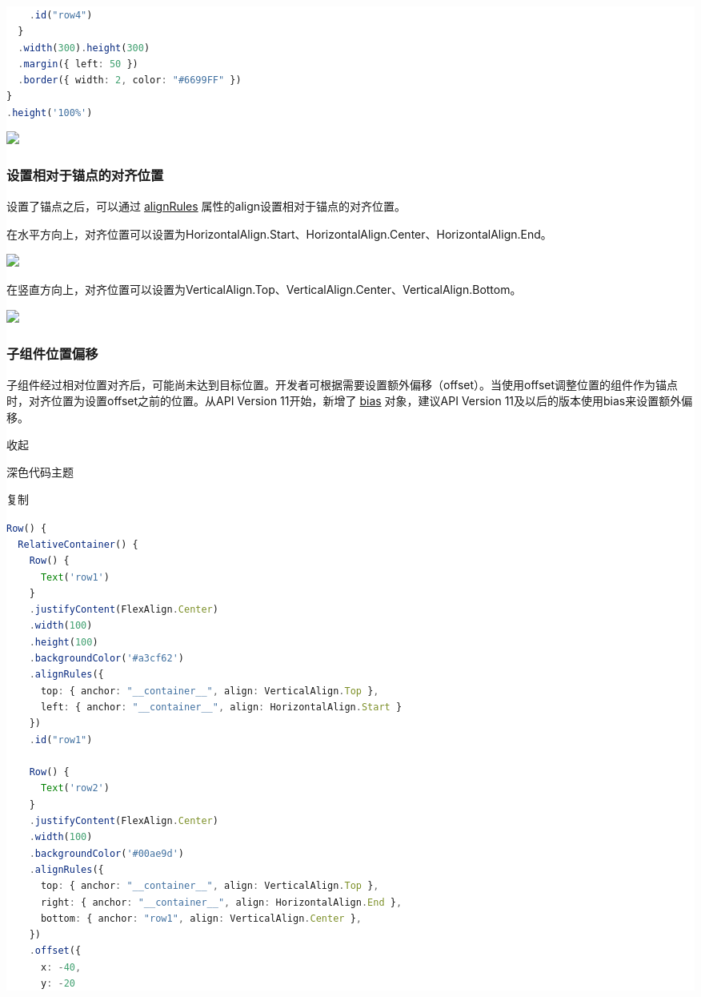 ```typescript
    .id("row4")  
  }  
  .width(300).height(300)  
  .margin({ left: 50 })  
  .border({ width: 2, color: "#6699FF" })  
}  
.height('100%')
```
![](https://alliance-communityfile-drcn.dbankcdn.com/FileServer/getFile/cmtyPub/011/111/111/0000000000011111111.20250427163843.22906170261333804466071972383512:50001231000000:2800:8FA5AF87C45A2A599125F57F29FF61C9163B7D79E486863B38B0F97E0862C056.png)

### 设置相对于锚点的对齐位置

设置了锚点之后，可以通过 [alignRules](https://developer.huawei.com/consumer/cn/doc/harmonyos-references/ts-universal-attributes-location#alignrules9) 属性的align设置相对于锚点的对齐位置。

在水平方向上，对齐位置可以设置为HorizontalAlign.Start、HorizontalAlign.Center、HorizontalAlign.End。

![](https://alliance-communityfile-drcn.dbankcdn.com/FileServer/getFile/cmtyPub/011/111/111/0000000000011111111.20250427163843.78387911882985424477601037980527:50001231000000:2800:1CEAA1C3FE32A46C39D7FEF7A09E48CF4EB5CDB64E29D3BC99DDC1518459DF09.png)

在竖直方向上，对齐位置可以设置为VerticalAlign.Top、VerticalAlign.Center、VerticalAlign.Bottom。

![](https://alliance-communityfile-drcn.dbankcdn.com/FileServer/getFile/cmtyPub/011/111/111/0000000000011111111.20250427163843.93626511512140696654951010619621:50001231000000:2800:BB89C88A439089D2F2F5E9AB6896837940862FADF627F3A687B99E6F77D0ADF1.png)

### 子组件位置偏移

子组件经过相对位置对齐后，可能尚未达到目标位置。开发者可根据需要设置额外偏移（offset）。当使用offset调整位置的组件作为锚点时，对齐位置为设置offset之前的位置。从API Version 11开始，新增了 [bias](https://developer.huawei.com/consumer/cn/doc/harmonyos-references/ts-universal-attributes-location#bias%E5%AF%B9%E8%B1%A1%E8%AF%B4%E6%98%8E) 对象，建议API Version 11及以后的版本使用bias来设置额外偏移。

收起

深色代码主题

复制

```typescript
Row() {  
  RelativeContainer() {  
    Row() {  
      Text('row1')  
    }  
    .justifyContent(FlexAlign.Center)  
    .width(100)  
    .height(100)  
    .backgroundColor('#a3cf62')  
    .alignRules({  
      top: { anchor: "__container__", align: VerticalAlign.Top },  
      left: { anchor: "__container__", align: HorizontalAlign.Start }  
    })  
    .id("row1")  
  
    Row() {  
      Text('row2')  
    }  
    .justifyContent(FlexAlign.Center)  
    .width(100)  
    .backgroundColor('#00ae9d')  
    .alignRules({  
      top: { anchor: "__container__", align: VerticalAlign.Top },  
      right: { anchor: "__container__", align: HorizontalAlign.End },  
      bottom: { anchor: "row1", align: VerticalAlign.Center },  
    })  
    .offset({  
      x: -40,  
      y: -20  
```